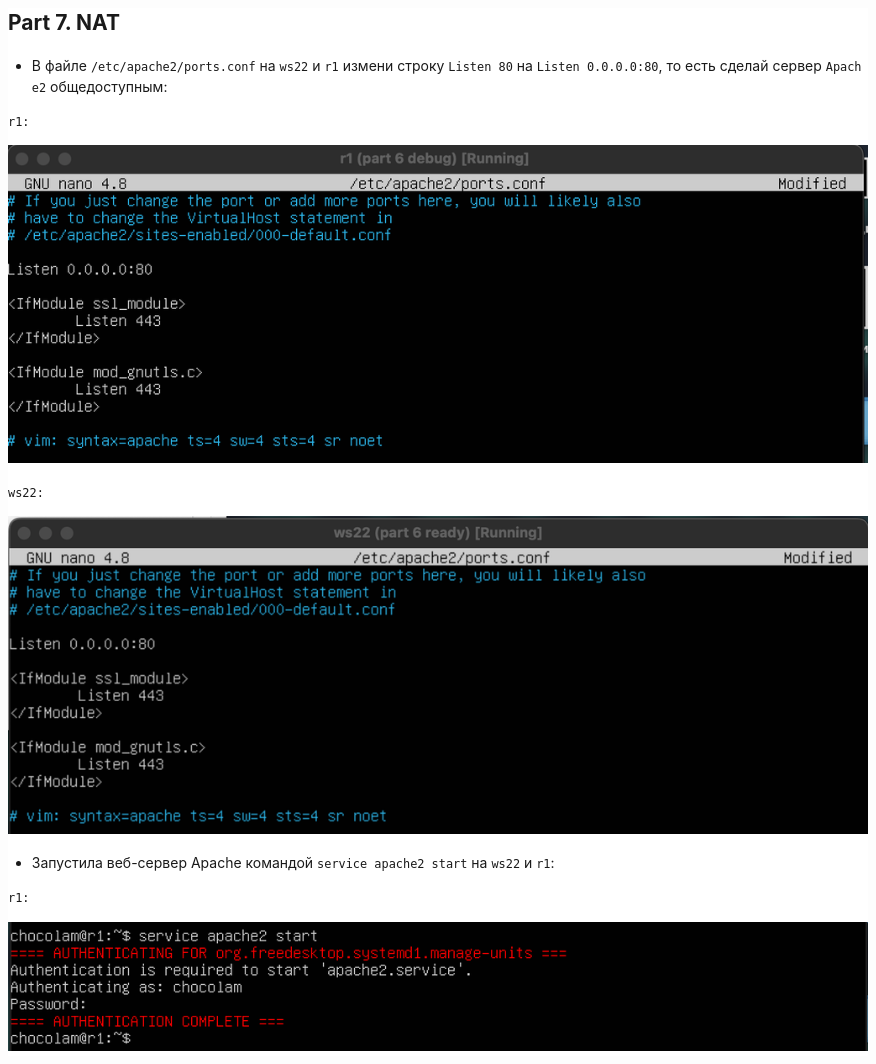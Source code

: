 ## Part 7. NAT

- В файле `/etc/apache2/ports.conf` на `ws22` и `r1` измени строку `Listen 80` на `Listen 0.0.0.0:80`, то есть сделай сервер `Apache2` общедоступным:

`r1:`

![](pict/part7/listr1.png)

`ws22:`

![](pict/part7/listws22.png)

- Запустила веб-сервер Apache командой `service apache2 start` на `ws22` и `r1`:

`r1:`

![](pict/part7/startr1.png)
